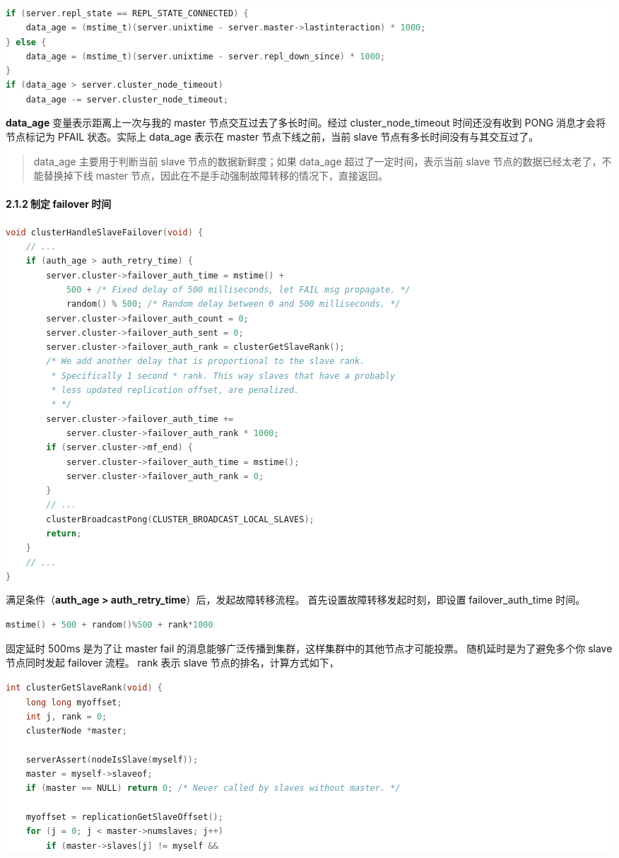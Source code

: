 ```c
if (server.repl_state == REPL_STATE_CONNECTED) {
    data_age = (mstime_t)(server.unixtime - server.master->lastinteraction) * 1000;
} else {
    data_age = (mstime_t)(server.unixtime - server.repl_down_since) * 1000;
}
if (data_age > server.cluster_node_timeout)
    data_age -= server.cluster_node_timeout;
```
**data_age** 变量表示距离上一次与我的 master 节点交互过去了多长时间。经过 cluster_node_timeout 时间还没有收到 PONG 消息才会将节点标记为 PFAIL 状态。实际上 data_age 表示在 master 节点下线之前，当前 slave 节点有多长时间没有与其交互过了。

> data_age 主要用于判断当前 slave 节点的数据新鲜度；如果 data_age 超过了一定时间，表示当前 slave 节点的数据已经太老了，不能替换掉下线 master 节点，因此在不是手动强制故障转移的情况下，直接返回。

#### 2.1.2 制定 failover 时间

```c
void clusterHandleSlaveFailover(void) {
    // ...
    if (auth_age > auth_retry_time) {
        server.cluster->failover_auth_time = mstime() +
            500 + /* Fixed delay of 500 milliseconds, let FAIL msg propagate. */
            random() % 500; /* Random delay between 0 and 500 milliseconds. */
        server.cluster->failover_auth_count = 0;
        server.cluster->failover_auth_sent = 0;
        server.cluster->failover_auth_rank = clusterGetSlaveRank();
        /* We add another delay that is proportional to the slave rank.
         * Specifically 1 second * rank. This way slaves that have a probably
         * less updated replication offset, are penalized.
         * */
        server.cluster->failover_auth_time +=
            server.cluster->failover_auth_rank * 1000;
        if (server.cluster->mf_end) {
            server.cluster->failover_auth_time = mstime();
            server.cluster->failover_auth_rank = 0;
        }
        // ...
        clusterBroadcastPong(CLUSTER_BROADCAST_LOCAL_SLAVES);
        return;
    }
    // ...
}
```

满足条件（**auth_age > auth_retry_time**）后，发起故障转移流程。
首先设置故障转移发起时刻，即设置 failover_auth_time 时间。

```c
mstime() + 500 + random()%500 + rank*1000
```
固定延时 500ms 是为了让 master fail 的消息能够广泛传播到集群，这样集群中的其他节点才可能投票。
随机延时是为了避免多个你 slave 节点同时发起 failover 流程。
rank 表示 slave 节点的排名，计算方式如下，
```c
int clusterGetSlaveRank(void) {
    long long myoffset;
    int j, rank = 0;
    clusterNode *master;

    serverAssert(nodeIsSlave(myself));
    master = myself->slaveof;
    if (master == NULL) return 0; /* Never called by slaves without master. */

    myoffset = replicationGetSlaveOffset();
    for (j = 0; j < master->numslaves; j++)
        if (master->slaves[j] != myself &&
```
